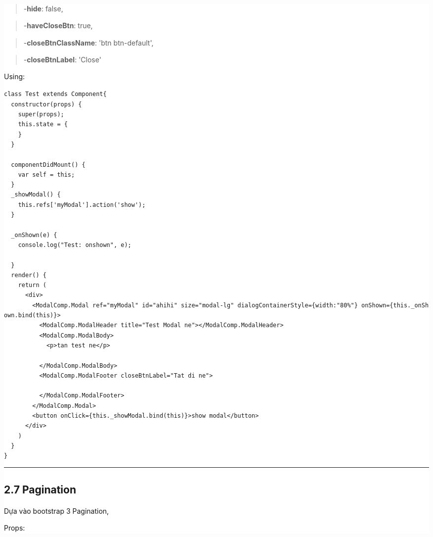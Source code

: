 > -**hide**: false,

> -**haveCloseBtn**: true,

> -**closeBtnClassName**: 'btn btn-default',

> -**closeBtnLabel**: 'Close'

Using:

    class Test extends Component{
      constructor(props) {
        super(props);
        this.state = {
        }
      }

      componentDidMount() {
        var self = this;
      }
      _showModal() {
        this.refs['myModal'].action('show');
      }

      _onShown(e) {
        console.log("Test: onshown", e);

      }
      render() {
        return (
          <div>
            <ModalComp.Modal ref="myModal" id="ahihi" size="modal-lg" dialogContainerStyle={width:"80%"} onShown={this._onShown.bind(this)}>
              <ModalComp.ModalHeader title="Test Modal ne"></ModalComp.ModalHeader>
              <ModalComp.ModalBody>
                <p>tan test ne</p>

              </ModalComp.ModalBody>
              <ModalComp.ModalFooter closeBtnLabel="Tat di ne">

              </ModalComp.ModalFooter>
            </ModalComp.Modal>
            <button onClick={this._showModal.bind(this)}>show modal</button>
          </div>
        )
      }
    }


----------


**2.7 Pagination**
------------------

Dựa vào bootstrap 3 Pagination,

Props:
